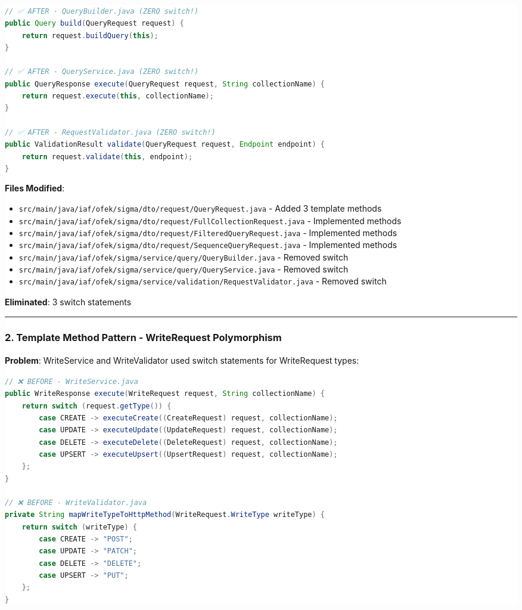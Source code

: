 ```java
// ✅ AFTER - QueryBuilder.java (ZERO switch!)
public Query build(QueryRequest request) {
    return request.buildQuery(this);
}

// ✅ AFTER - QueryService.java (ZERO switch!)
public QueryResponse execute(QueryRequest request, String collectionName) {
    return request.execute(this, collectionName);
}

// ✅ AFTER - RequestValidator.java (ZERO switch!)
public ValidationResult validate(QueryRequest request, Endpoint endpoint) {
    return request.validate(this, endpoint);
}
```

**Files Modified**:
- `src/main/java/iaf/ofek/sigma/dto/request/QueryRequest.java` - Added 3 template methods
- `src/main/java/iaf/ofek/sigma/dto/request/FullCollectionRequest.java` - Implemented methods
- `src/main/java/iaf/ofek/sigma/dto/request/FilteredQueryRequest.java` - Implemented methods
- `src/main/java/iaf/ofek/sigma/dto/request/SequenceQueryRequest.java` - Implemented methods
- `src/main/java/iaf/ofek/sigma/service/query/QueryBuilder.java` - Removed switch
- `src/main/java/iaf/ofek/sigma/service/query/QueryService.java` - Removed switch
- `src/main/java/iaf/ofek/sigma/service/validation/RequestValidator.java` - Removed switch

**Eliminated**: 3 switch statements

---

### 2. Template Method Pattern - WriteRequest Polymorphism

**Problem**: WriteService and WriteValidator used switch statements for WriteRequest types:

```java
// ❌ BEFORE - WriteService.java
public WriteResponse execute(WriteRequest request, String collectionName) {
    return switch (request.getType()) {
        case CREATE -> executeCreate((CreateRequest) request, collectionName);
        case UPDATE -> executeUpdate((UpdateRequest) request, collectionName);
        case DELETE -> executeDelete((DeleteRequest) request, collectionName);
        case UPSERT -> executeUpsert((UpsertRequest) request, collectionName);
    };
}

// ❌ BEFORE - WriteValidator.java
private String mapWriteTypeToHttpMethod(WriteRequest.WriteType writeType) {
    return switch (writeType) {
        case CREATE -> "POST";
        case UPDATE -> "PATCH";
        case DELETE -> "DELETE";
        case UPSERT -> "PUT";
    };
}
```
